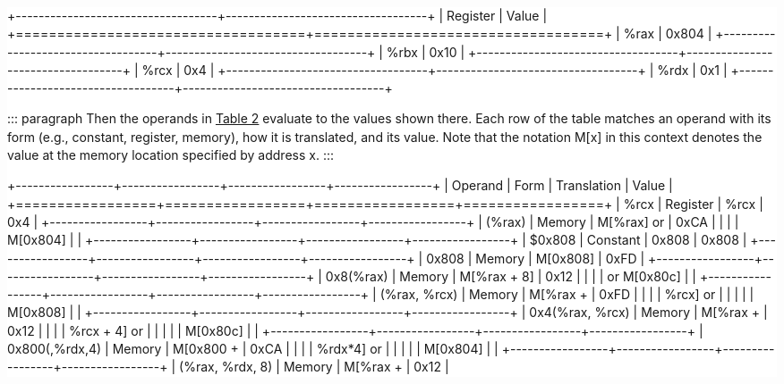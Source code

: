 +-----------------------------------+-----------------------------------+
| Register                          | Value                             |
+===================================+===================================+
| %rax                              | 0x804                             |
+-----------------------------------+-----------------------------------+
| %rbx                              | 0x10                              |
+-----------------------------------+-----------------------------------+
| %rcx                              | 0x4                               |
+-----------------------------------+-----------------------------------+
| %rdx                              | 0x1                               |
+-----------------------------------+-----------------------------------+

::: paragraph
Then the operands in [Table 2](#Operands) evaluate to the values shown
there. Each row of the table matches an operand with its form (e.g.,
constant, register, memory), how it is translated, and its value. Note
that the notation M\[x\] in this context denotes the value at the memory
location specified by address x.
:::

+-----------------+-----------------+-----------------+-----------------+
| Operand         | Form            | Translation     | Value           |
+=================+=================+=================+=================+
| %rcx            | Register        | %rcx            | 0x4             |
+-----------------+-----------------+-----------------+-----------------+
| (%rax)          | Memory          | M\[%rax\] or    | 0xCA            |
|                 |                 | M\[0x804\]      |                 |
+-----------------+-----------------+-----------------+-----------------+
| \$0x808         | Constant        | 0x808           | 0x808           |
+-----------------+-----------------+-----------------+-----------------+
| 0x808           | Memory          | M\[0x808\]      | 0xFD            |
+-----------------+-----------------+-----------------+-----------------+
| 0x8(%rax)       | Memory          | M\[%rax + 8\]   | 0x12            |
|                 |                 | or M\[0x80c\]   |                 |
+-----------------+-----------------+-----------------+-----------------+
| (%rax, %rcx)    | Memory          | M\[%rax +       | 0xFD            |
|                 |                 | %rcx\] or       |                 |
|                 |                 | M\[0x808\]      |                 |
+-----------------+-----------------+-----------------+-----------------+
| 0x4(%rax, %rcx) | Memory          | M\[%rax +       | 0x12            |
|                 |                 | %rcx + 4\] or   |                 |
|                 |                 | M\[0x80c\]      |                 |
+-----------------+-----------------+-----------------+-----------------+
| 0x800(,%rdx,4)  | Memory          | M\[0x800 +      | 0xCA            |
|                 |                 | %rdx\*4\] or    |                 |
|                 |                 | M\[0x804\]      |                 |
+-----------------+-----------------+-----------------+-----------------+
| (%rax, %rdx, 8) | Memory          | M\[%rax +       | 0x12            |